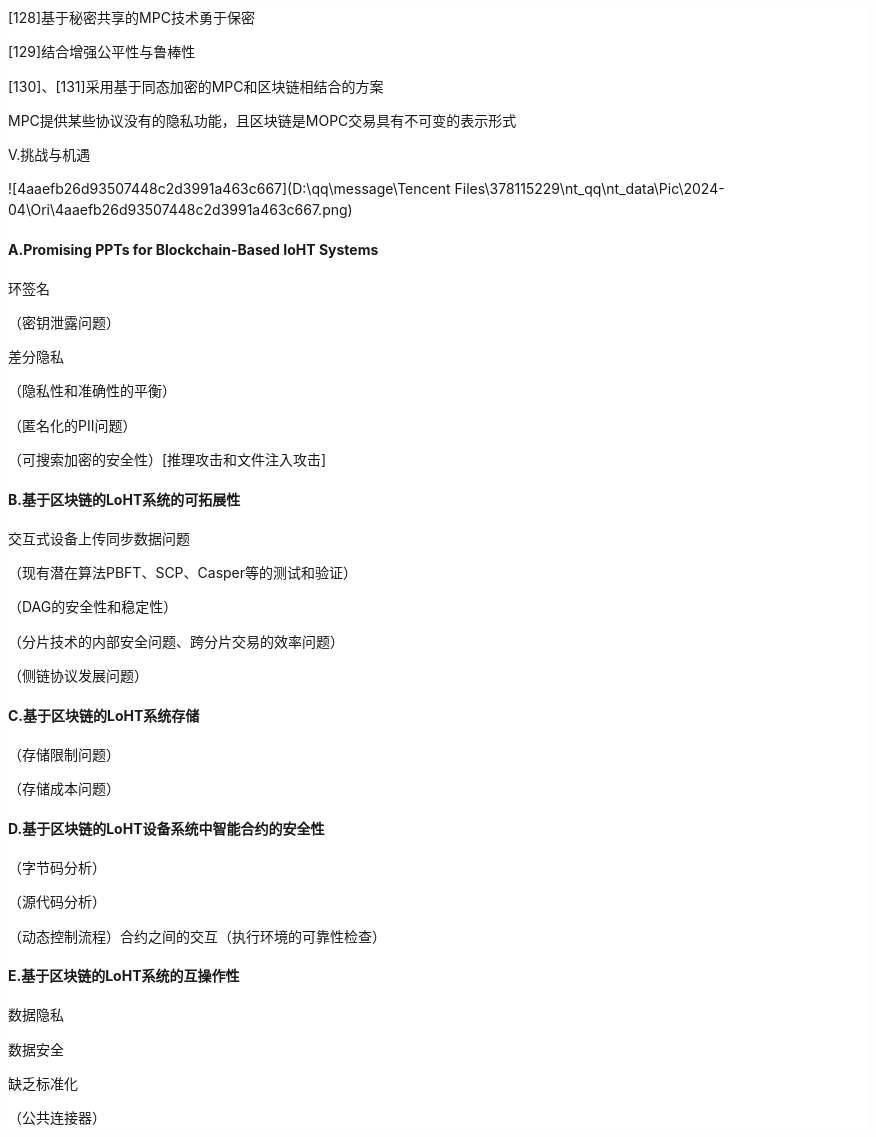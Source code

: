[128]基于秘密共享的MPC技术勇于保密

[129]结合增强公平性与鲁棒性

[130]、[131]采用基于同态加密的MPC和区块链相结合的方案

MPC提供某些协议没有的隐私功能，且区块链是MOPC交易具有不可变的表示形式

V.挑战与机遇

![4aaefb26d93507448c2d3991a463c667](D:\qq\message\Tencent Files\378115229\nt_qq\nt_data\Pic\2024-04\Ori\4aaefb26d93507448c2d3991a463c667.png)

#### A.Promising PPTs for Blockchain-Based IoHT Systems

环签名

（密钥泄露问题）

差分隐私

（隐私性和准确性的平衡）

（匿名化的PII问题）

（可搜索加密的安全性）[推理攻击和文件注入攻击]

#### B.基于区块链的LoHT系统的可拓展性

交互式设备上传同步数据问题

（现有潜在算法PBFT、SCP、Casper等的测试和验证）

（DAG的安全性和稳定性）

（分片技术的内部安全问题、跨分片交易的效率问题）

（侧链协议发展问题）

#### C.基于区块链的LoHT系统存储

（存储限制问题）

（存储成本问题）

#### D.基于区块链的LoHT设备系统中智能合约的安全性

（字节码分析）

（源代码分析）

（动态控制流程）合约之间的交互（执行环境的可靠性检查）

#### E.基于区块链的LoHT系统的互操作性

数据隐私

数据安全

缺乏标准化

（公共连接器）
